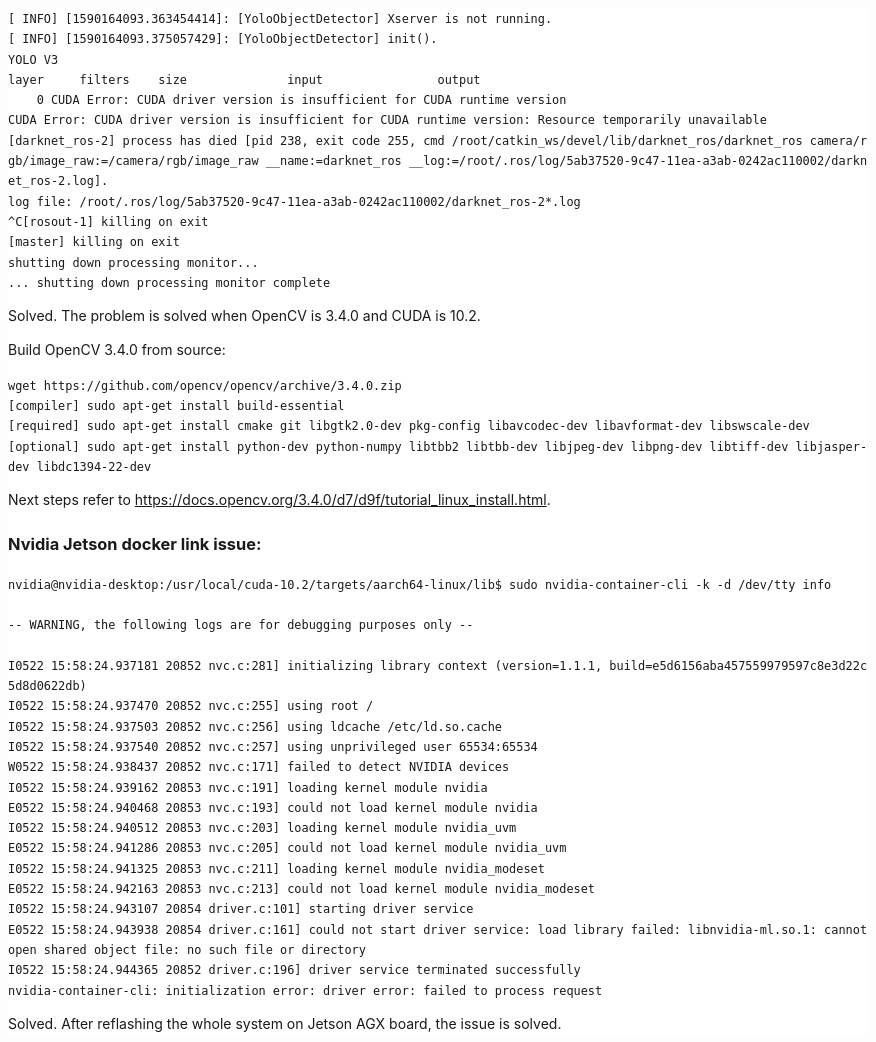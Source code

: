```
[ INFO] [1590164093.363454414]: [YoloObjectDetector] Xserver is not running.
[ INFO] [1590164093.375057429]: [YoloObjectDetector] init().
YOLO V3
layer     filters    size              input                output
    0 CUDA Error: CUDA driver version is insufficient for CUDA runtime version
CUDA Error: CUDA driver version is insufficient for CUDA runtime version: Resource temporarily unavailable
[darknet_ros-2] process has died [pid 238, exit code 255, cmd /root/catkin_ws/devel/lib/darknet_ros/darknet_ros camera/rgb/image_raw:=/camera/rgb/image_raw __name:=darknet_ros __log:=/root/.ros/log/5ab37520-9c47-11ea-a3ab-0242ac110002/darknet_ros-2.log].
log file: /root/.ros/log/5ab37520-9c47-11ea-a3ab-0242ac110002/darknet_ros-2*.log
^C[rosout-1] killing on exit
[master] killing on exit
shutting down processing monitor...
... shutting down processing monitor complete
```
Solved. The problem is solved when OpenCV is 3.4.0 and CUDA is 10.2.

Build OpenCV 3.4.0 from source:
```
wget https://github.com/opencv/opencv/archive/3.4.0.zip
[compiler] sudo apt-get install build-essential
[required] sudo apt-get install cmake git libgtk2.0-dev pkg-config libavcodec-dev libavformat-dev libswscale-dev
[optional] sudo apt-get install python-dev python-numpy libtbb2 libtbb-dev libjpeg-dev libpng-dev libtiff-dev libjasper-dev libdc1394-22-dev
```
Next steps refer to https://docs.opencv.org/3.4.0/d7/d9f/tutorial_linux_install.html.

### Nvidia Jetson docker link issue:
```
nvidia@nvidia-desktop:/usr/local/cuda-10.2/targets/aarch64-linux/lib$ sudo nvidia-container-cli -k -d /dev/tty info

-- WARNING, the following logs are for debugging purposes only --

I0522 15:58:24.937181 20852 nvc.c:281] initializing library context (version=1.1.1, build=e5d6156aba457559979597c8e3d22c5d8d0622db)
I0522 15:58:24.937470 20852 nvc.c:255] using root /
I0522 15:58:24.937503 20852 nvc.c:256] using ldcache /etc/ld.so.cache
I0522 15:58:24.937540 20852 nvc.c:257] using unprivileged user 65534:65534
W0522 15:58:24.938437 20852 nvc.c:171] failed to detect NVIDIA devices
I0522 15:58:24.939162 20853 nvc.c:191] loading kernel module nvidia
E0522 15:58:24.940468 20853 nvc.c:193] could not load kernel module nvidia
I0522 15:58:24.940512 20853 nvc.c:203] loading kernel module nvidia_uvm
E0522 15:58:24.941286 20853 nvc.c:205] could not load kernel module nvidia_uvm
I0522 15:58:24.941325 20853 nvc.c:211] loading kernel module nvidia_modeset
E0522 15:58:24.942163 20853 nvc.c:213] could not load kernel module nvidia_modeset
I0522 15:58:24.943107 20854 driver.c:101] starting driver service
E0522 15:58:24.943938 20854 driver.c:161] could not start driver service: load library failed: libnvidia-ml.so.1: cannot open shared object file: no such file or directory
I0522 15:58:24.944365 20852 driver.c:196] driver service terminated successfully
nvidia-container-cli: initialization error: driver error: failed to process request
```
Solved. After reflashing the whole system on Jetson AGX board, the issue is solved. 
